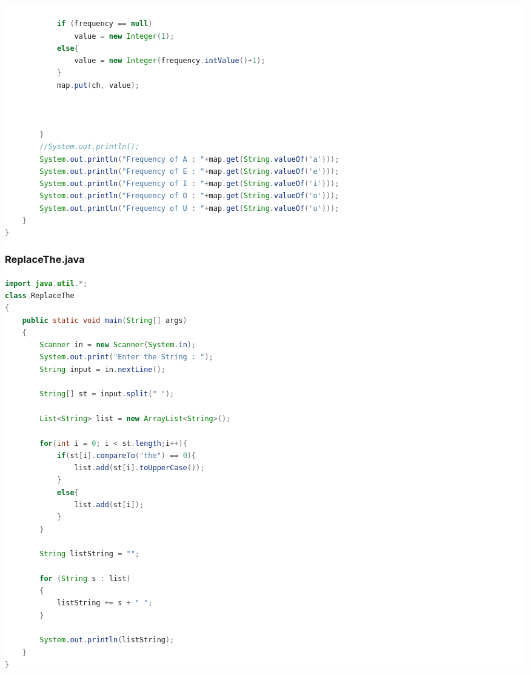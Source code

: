 ```java

            if (frequency == null) 
                value = new Integer(1);
            else{
                value = new Integer(frequency.intValue()+1);
            }
            map.put(ch, value);



        }
        //System.out.println();
        System.out.println("Frequency of A : "+map.get(String.valueOf('a')));
        System.out.println("Frequency of E : "+map.get(String.valueOf('e')));
        System.out.println("Frequency of I : "+map.get(String.valueOf('i')));
        System.out.println("Frequency of O : "+map.get(String.valueOf('o')));
        System.out.println("Frequency of U : "+map.get(String.valueOf('u')));
    }   
}           
```

### ReplaceThe.java
```java
import java.util.*;
class ReplaceThe
{
    public static void main(String[] args)
    {
        Scanner in = new Scanner(System.in);
        System.out.print("Enter the String : ");
        String input = in.nextLine();

        String[] st = input.split(" ");

        List<String> list = new ArrayList<String>();

        for(int i = 0; i < st.length;i++){
            if(st[i].compareTo("the") == 0){
                list.add(st[i].toUpperCase());
            }
            else{
                list.add(st[i]);
            }
        }

        String listString = "";

        for (String s : list)
        {
            listString += s + " ";
        }

        System.out.println(listString);
    }   
}
```
